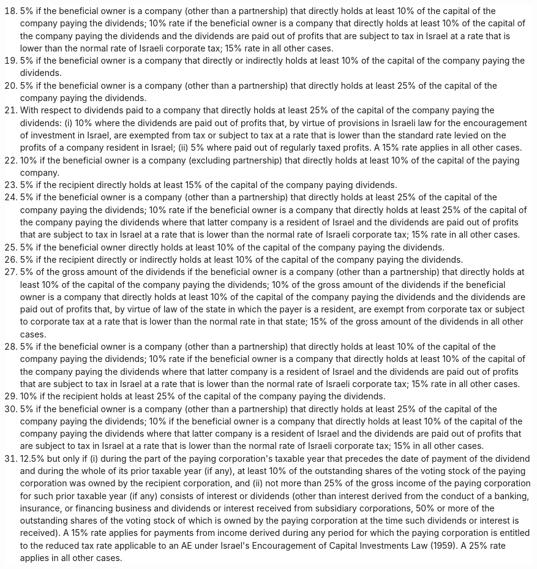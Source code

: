 18. 5% if the beneficial owner is a company (other than a partnership) that directly holds at least 10% of the capital of the company paying the dividends; 10% rate if the beneficial owner is a company that directly holds at least 10% of the capital of the company paying the dividends and the dividends are paid out of profits that are subject to tax in Israel at a rate that is lower than the normal rate of Israeli corporate tax; 15% rate in all other cases.
19. 5% if the beneficial owner is a company that directly or indirectly holds at least 10% of the capital of the company paying the dividends.
20. 5% if the beneficial owner is a company (other than a partnership) that directly holds at least 25% of the capital of the company paying the dividends.
21. With respect to dividends paid to a company that directly holds at least 25% of the capital of the company paying the dividends: (i) 10% where the dividends are paid out of profits that, by virtue of provisions in Israeli law for the encouragement of investment in Israel, are exempted from tax or subject to tax at a rate that is lower than the standard rate levied on the profits of a company resident in Israel; (ii) 5% where paid out of regularly taxed profits. A 15% rate applies in all other cases.
22. 10% if the beneficial owner is a company (excluding partnership) that directly holds at least 10% of the capital of the paying company.
23. 5% if the recipient directly holds at least 15% of the capital of the company paying dividends.
24. 5% if the beneficial owner is a company (other than a partnership) that directly holds at least 25% of the capital of the company paying the dividends; 10% rate if the beneficial owner is a company that directly holds at least 25% of the capital of the company paying the dividends where that latter company is a resident of Israel and the dividends are paid out of profits that are subject to tax in Israel at a rate that is lower than the normal rate of Israeli corporate tax; 15% rate in all other cases.
25. 5% if the beneficial owner directly holds at least 10% of the capital of the company paying the dividends.
26. 5% if the recipient directly or indirectly holds at least 10% of the capital of the company paying the dividends.
27. 5% of the gross amount of the dividends if the beneficial owner is a company (other than a partnership) that directly holds at least 10% of the capital of the company paying the dividends; 10% of the gross amount of the dividends if the beneficial owner is a company that directly holds at least 10% of the capital of the company paying the dividends and the dividends are paid out of profits that, by virtue of law of the state in which the payer is a resident, are exempt from corporate tax or subject to corporate tax at a rate that is lower than the normal rate in that state; 15% of the gross amount of the dividends in all other cases.
28. 5% if the beneficial owner is a company (other than a partnership) that directly holds at least 10% of the capital of the company paying the dividends; 10% rate if the beneficial owner is a company that directly holds at least 10% of the capital of the company paying the dividends where that latter company is a resident of Israel and the dividends are paid out of profits that are subject to tax in Israel at a rate that is lower than the normal rate of Israeli corporate tax; 15% rate in all other cases.
29. 10% if the recipient holds at least 25% of the capital of the company paying the dividends.
30. 5% if the beneficial owner is a company (other than a partnership) that directly holds at least 25% of the capital of the company paying the dividends; 10% if the beneficial owner is a company that directly holds at least 10% of the capital of the company paying the dividends where that latter company is a resident of Israel and the dividends are paid out of profits that are subject to tax in Israel at a rate that is lower than the normal rate of Israeli corporate tax; 15% in all other cases.
31. 12.5% but only if (i) during the part of the paying corporation's taxable year that precedes the date of payment of the dividend and during the whole of its prior taxable year (if any), at least 10% of the outstanding shares of the voting stock of the paying corporation was owned by the recipient corporation, and (ii) not more than 25% of the gross income of the paying corporation for such prior taxable year (if any) consists of interest or dividends (other than interest derived from the conduct of a banking, insurance, or financing business and dividends or interest received from subsidiary corporations, 50% or more of the outstanding shares of the voting stock of which is owned by the paying corporation at the time such dividends or interest is received). A 15% rate applies for payments from income derived during any period for which the paying corporation is entitled to the reduced tax rate applicable to an AE under Israel's Encouragement of Capital Investments Law (1959). A 25% rate applies in all other cases.